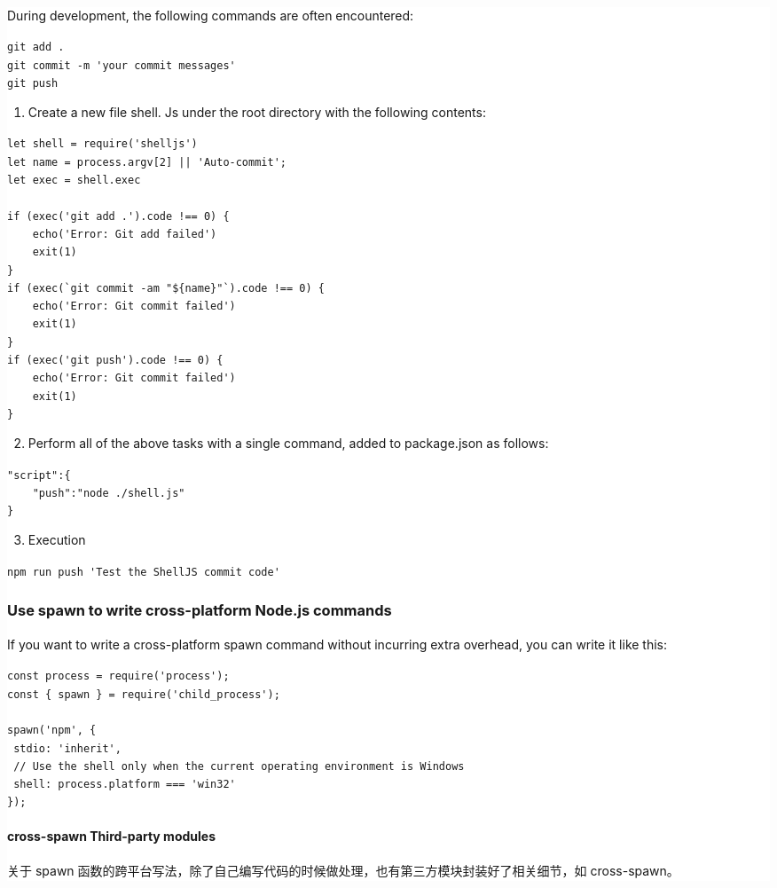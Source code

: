 During development, the following commands are often encountered:
```shell
git add .
git commit -m 'your commit messages'
git push
```
1. Create a new file shell. Js under the root directory with the following contents:
```shell
let shell = require('shelljs')
let name = process.argv[2] || 'Auto-commit';
let exec = shell.exec

if (exec('git add .').code !== 0) {
    echo('Error: Git add failed')
    exit(1)
}
if (exec(`git commit -am "${name}"`).code !== 0) {
    echo('Error: Git commit failed')
    exit(1)
}
if (exec('git push').code !== 0) {
    echo('Error: Git commit failed')
    exit(1)
}
```
2. Perform all of the above tasks with a single command, added to package.json as follows:
```shell
"script":{
    "push":"node ./shell.js"
}
```
3. Execution
```shell
npm run push 'Test the ShellJS commit code'
```
### Use spawn to write cross-platform Node.js commands
If you want to write a cross-platform spawn command without incurring extra overhead, you can write it like this:
```shell
const process = require('process');
const { spawn } = require('child_process');

spawn('npm', {
 stdio: 'inherit',
 // Use the shell only when the current operating environment is Windows
 shell: process.platform === 'win32'
});

```
#### cross-spawn Third-party modules
关于 spawn 函数的跨平台写法，除了自己编写代码的时候做处理，也有第三方模块封装好了相关细节，如 cross-spawn。
